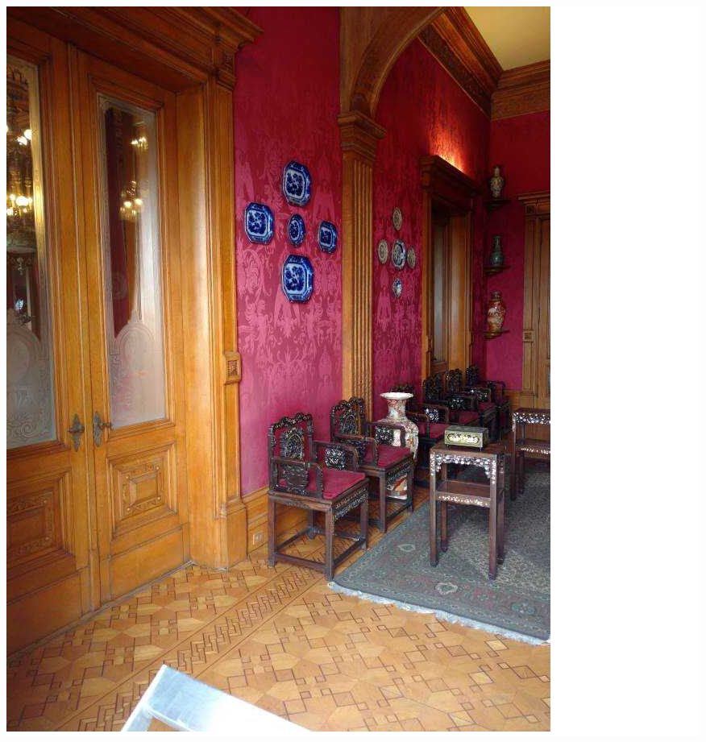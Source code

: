 <picture>
  <source srcset="/img/castle (98).webp" type="image/webp">
  <source srcset="/img/castle (98).jpg" type="image/jpeg">
<img src="/img/castle (98).jpg">
</picture>
<br>
